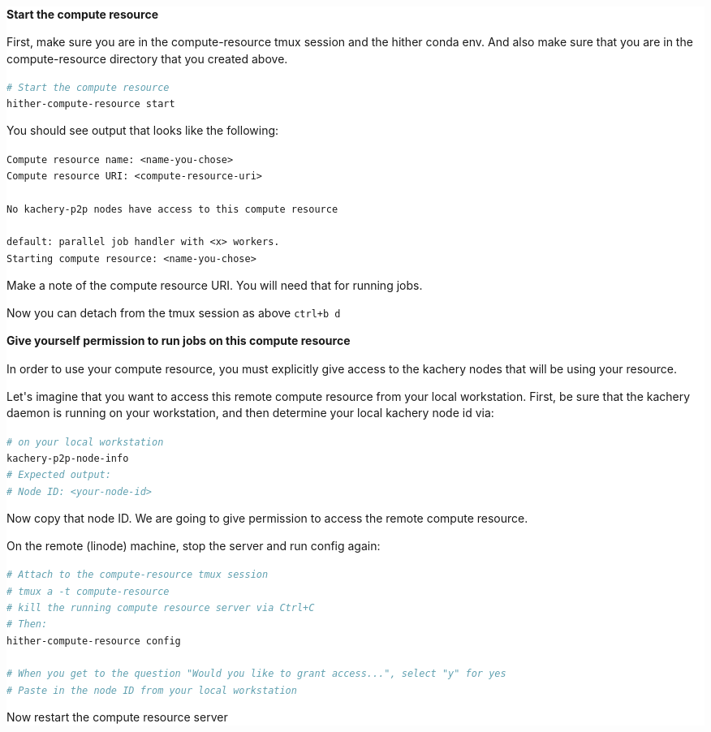 **Start the compute resource**

First, make sure you are in the compute-resource tmux session and the hither conda env. And also make sure that you are in the compute-resource directory that you created above.

```bash
# Start the compute resource
hither-compute-resource start
```

You should see output that looks like the following:

```
Compute resource name: <name-you-chose>
Compute resource URI: <compute-resource-uri>

No kachery-p2p nodes have access to this compute resource

default: parallel job handler with <x> workers.
Starting compute resource: <name-you-chose>
```

Make a note of the compute resource URI. You will need that for running jobs.

Now you can detach from the tmux session as above `ctrl+b d`

**Give yourself permission to run jobs on this compute resource**

In order to use your compute resource, you must explicitly give access to the kachery nodes that will be using your resource.

Let's imagine that you want to access this remote compute resource from your local workstation. First, be sure that the kachery daemon is running on your workstation, and then determine your local kachery node id via:

```bash
# on your local workstation
kachery-p2p-node-info
# Expected output:
# Node ID: <your-node-id>
```

Now copy that node ID. We are going to give permission to access the remote compute resource.

On the remote (linode) machine, stop the server and run config again:

```bash
# Attach to the compute-resource tmux session
# tmux a -t compute-resource
# kill the running compute resource server via Ctrl+C
# Then:
hither-compute-resource config

# When you get to the question "Would you like to grant access...", select "y" for yes
# Paste in the node ID from your local workstation
```

Now restart the compute resource server
